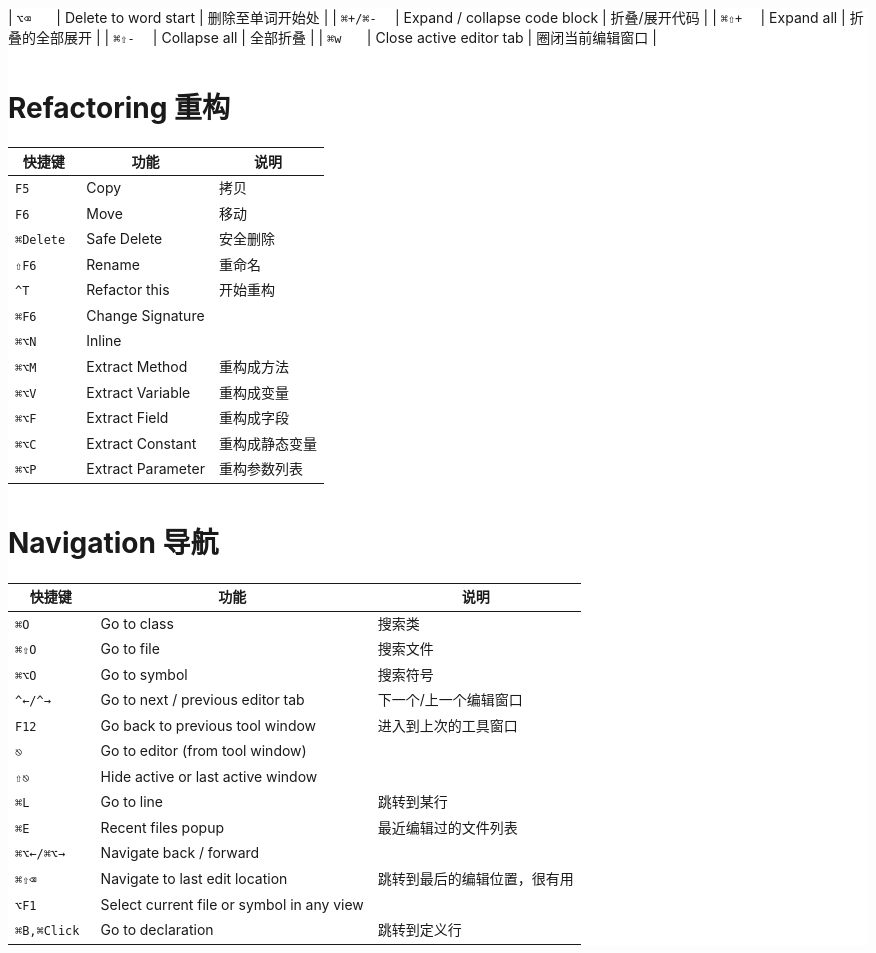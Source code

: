 | `⌥⌫   ` | Delete to word start    | 删除至单词开始处      |
| `⌘+/⌘-  ` | Expand / collapse code block    | 折叠/展开代码      |
| `⌘⇧+  ` | Expand all  | 折叠的全部展开      |
| `⌘⇧-  ` | Collapse all    | 全部折叠      |
| `⌘w   ` | Close active editor tab     | 圈闭当前编辑窗口      |


# Refactoring 重构

| 快捷键   | 功能                                   | 说明         |
|---------|----------------------------------------|--------------|
| `F5 `| Copy  | 拷贝      |
| `F6 `| Move  | 移动      |
| `⌘Delete `| Safe Delete | 安全删除      |
| `⇧F6 `| Rename    | 重命名      |
| `^T ` | Refactor this     | 开始重构      |
| `⌘F6 `| Change Signature  |       |
| `⌘⌥N `| Inline    |       |
| `⌘⌥M `| Extract Method    | 重构成方法      |
| `⌘⌥V `| Extract Variable  | 重构成变量      |
| `⌘⌥F `| Extract Field     | 重构成字段      |
| `⌘⌥C `| Extract Constant  | 重构成静态变量      |
| `⌘⌥P `| Extract Parameter | 重构参数列表      |


# Navigation 导航

| 快捷键   | 功能                                   | 说明         |
|---------|----------------------------------------|--------------|
| `⌘O  `  | Go to class | 搜索类      |
| `⌘⇧O `  | Go to file  | 搜索文件      |
| `⌘⌥O `  | Go to symbol    | 搜索符号      |
| `^←/^→` | Go to next / previous editor tab    | 下一个/上一个编辑窗口      |
| `F12 `  | Go back to previous tool window     | 进入到上次的工具窗口      |
| `⎋   `  | Go to editor (from tool window)     |       |
| `⇧⎋  `  | Hide active or last active window   |       |
| `⌘L  `  | Go to line  | 跳转到某行      |
| `⌘E  `  | Recent files popup   | 最近编辑过的文件列表      |
| `⌘⌥←/⌘⌥→ `  | Navigate back / forward |       |
| `⌘⇧⌫ `  | Navigate to last edit location  | 跳转到最后的编辑位置，很有用      |
| `⌥F1 `  | Select current file or symbol in any view   |       |
| `⌘B,⌘Click `  | Go to declaration   | 跳转到定义行      |